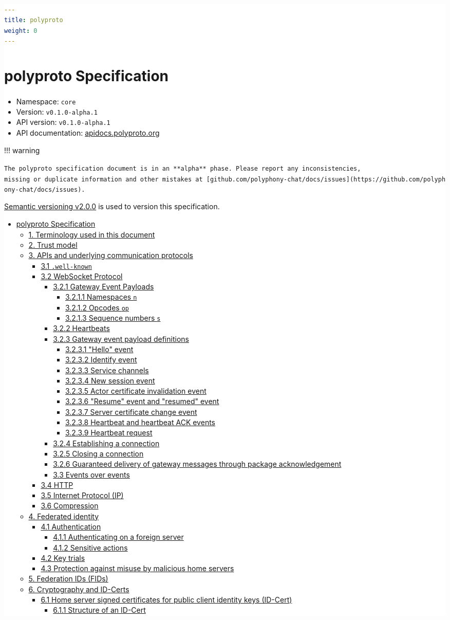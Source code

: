 ```yaml
---
title: polyproto
weight: 0
---
```


# polyproto Specification

- Namespace: `core`
- Version: `v0.1.0-alpha.1`
- API version: `v0.1.0-alpha.1`
- API documentation: [apidocs.polyproto.org](https://apidocs.polyproto.org)

!!! warning

    The polyproto specification document is in an **alpha** phase. Please report any inconsistencies,
    missing or duplicate information and other mistakes at [github.com/polyphony-chat/docs/issues](https://github.com/polyphony-chat/docs/issues).

[Semantic versioning v2.0.0](https://semver.org/spec/v2.0.0.html) is used to version this specification.

- [polyproto Specification](#polyproto-specification)
  - [1. Terminology used in this document](#1-terminology-used-in-this-document)
  - [2. Trust model](#2-trust-model)
  - [3. APIs and underlying communication protocols](#3-apis-and-underlying-communication-protocols)
    - [3.1 `.well-known`](#31-well-known)
    - [3.2 WebSocket Protocol](#32-websocket-protocol)
      - [3.2.1 Gateway Event Payloads](#321-gateway-event-payloads)
        - [3.2.1.1 Namespaces `n`](#3211-namespaces-n)
        - [3.2.1.2 Opcodes `op`](#3212-opcodes-op)
        - [3.2.1.3 Sequence numbers `s`](#3213-sequence-numbers-s)
      - [3.2.2 Heartbeats](#322-heartbeats)
      - [3.2.3 Gateway event payload definitions](#323-gateway-event-payload-definitions)
        - [3.2.3.1 "Hello" event](#3231-hello-event)
        - [3.2.3.2 Identify event](#3232-identify-event)
        - [3.2.3.3 Service channels](#3233-service-channels)
        - [3.2.3.4 New session event](#3234-new-session-event)
        - [3.2.3.5 Actor certificate invalidation event](#3235-actor-certificate-invalidation-event)
        - [3.2.3.6 "Resume" event and "resumed" event](#3236-resume-event-and-resumed-event)
        - [3.2.3.7 Server certificate change event](#3237-server-certificate-change-event)
        - [3.2.3.8 Heartbeat and heartbeat ACK events](#3238-heartbeat-and-heartbeat-ack-events)
        - [3.2.3.9 Heartbeat request](#3239-heartbeat-request)
      - [3.2.4 Establishing a connection](#324-establishing-a-connection)
      - [3.2.5 Closing a connection](#325-closing-a-connection)
      - [3.2.6 Guaranteed delivery of gateway messages through package acknowledgement](#326-guaranteed-delivery-of-gateway-messages-through-package-acknowledgement)
      - [3.3 Events over events](#33-events-over-events)
    - [3.4 HTTP](#34-http)
    - [3.5 Internet Protocol (IP)](#35-internet-protocol-ip)
    - [3.6 Compression](#36-compression)
  - [4. Federated identity](#4-federated-identity)
    - [4.1 Authentication](#41-authentication)
      - [4.1.1 Authenticating on a foreign server](#411-authenticating-on-a-foreign-server)
      - [4.1.2 Sensitive actions](#412-sensitive-actions)
    - [4.2 Key trials](#42-key-trials)
    - [4.3 Protection against misuse by malicious home servers](#43-protection-against-misuse-by-malicious-home-servers)
  - [5. Federation IDs (FIDs)](#5-federation-ids-fids)
  - [6. Cryptography and ID-Certs](#6-cryptography-and-id-certs)
    - [6.1 Home server signed certificates for public client identity keys (ID-Cert)](#61-home-server-signed-certificates-for-public-client-identity-keys-id-cert)
      - [6.1.1 Structure of an ID-Cert](#611-structure-of-an-id-cert)